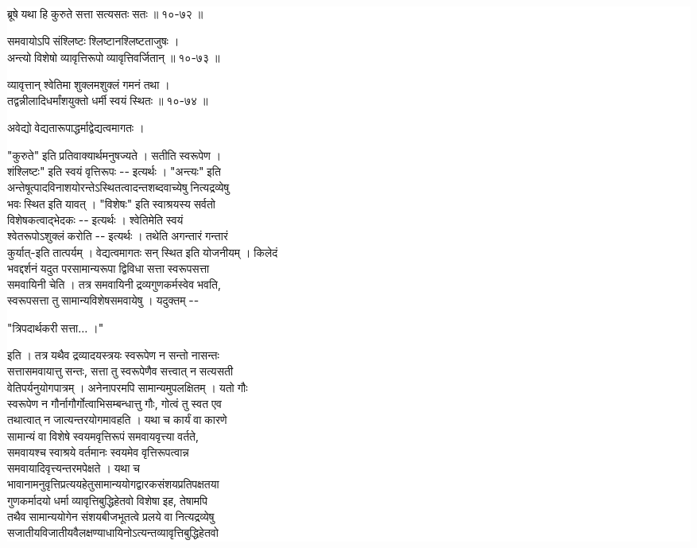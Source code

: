 
ब्रूषे यथा हि कुरुते सत्ता सत्यसतः सतः ॥ १०-७२ ॥  

समवायोऽपि संश्लिष्टः श्लिष्टानश्लिष्टताजुषः ।  
अन्त्यो विशेषो व्यावृत्तिरूपो व्यावृत्तिवर्जितान् ॥ १०-७३ ॥  

व्यावृत्तान् श्वेतिमा शुक्लमशुक्लं गमनं तथा ।  
तद्वन्नीलादिधर्मांशयुक्तो धर्मी स्वयं स्थितः ॥ १०-७४ ॥  

अवेद्यो वेद्यतारूपाद्धर्माद्वेद्यत्वमागतः ।  


"कुरुते" इति प्रतिवाक्यार्थमनुषज्यते । सतीति स्वरूपेण ।   
शंश्लिष्टः" इति स्वयं वृत्तिरूपः -- इत्यर्थः । "अन्त्यः" इति   
अन्तेषूत्पादविनाशयोरन्तेऽस्थितत्वादन्तशब्दवाच्येषु नित्यद्रव्येषु   
भवः स्थित इति यावत् । "विशेषः" इति स्वाश्रयस्य सर्वतो   
विशेषकत्वाद्भेदकः -- इत्यर्थः । श्वेतिमेति स्वयं   
श्वेतरूपोऽशुक्लं करोति -- इत्यर्थः । तथेति अगन्तारं गन्तारं   
कुर्यात्-इति तात्पर्यम् । वेद्यत्वमागतः सन् स्थित इति योजनीयम् । किलेदं   
भवद्दर्शनं यदुत परसामान्यरूपा द्विविधा सत्ता स्वरूपसत्ता   
समवायिनी चेति । तत्र समवायिनी द्रव्यगुणकर्मस्वेव भवति,   
स्वरूपसत्ता तु सामान्यविशेषसमवायेषु । यदुक्तम् --   

"त्रिपदार्थकरी सत्ता… ।"  

इति । तत्र यथैव द्रव्यादयस्त्रयः स्वरूपेण न सन्तो नासन्तः   
सत्तासमवायात्तु सन्तः, सत्ता तु स्वरूपेणैव सत्त्वात् न सत्यसती   
वेतिपर्यनुयोगपात्रम् । अनेनापरमपि सामान्यमुपलक्षितम् । यतो गौः   
स्वरूपेण न गौर्नागौर्गोत्वाभिसम्बन्धात्तु गौः, गोत्वं तु स्वत एव   
तथात्वात् न जात्यन्तरयोगमावहति । यथा च कार्यं वा कारणे   
सामान्यं वा विशेषे स्वयमवृत्तिरूपं समवायवृत्त्या वर्तते,   
समवायश्च स्वाश्रये वर्तमानः स्वयमेव वृत्तिरूपत्वान्न   
समवायादिवृत्त्यन्तरमपेक्षते । यथा च   
भावानामनुवृत्तिप्रत्ययहेतुसामान्ययोगद्वारकसंशयप्रतिपक्षतया   
गुणकर्मादयो धर्मा व्यावृत्तिबुद्धिहेतवो विशेषा इह, तेषामपि   
तथैव सामान्ययोगेन संशयबीजभूतत्वे प्रलये वा नित्यद्रव्येषु   
सजातीयविजातीयवैलक्षण्याधायिनोऽत्यन्तव्यावृत्तिबुद्धिहेतवो   
